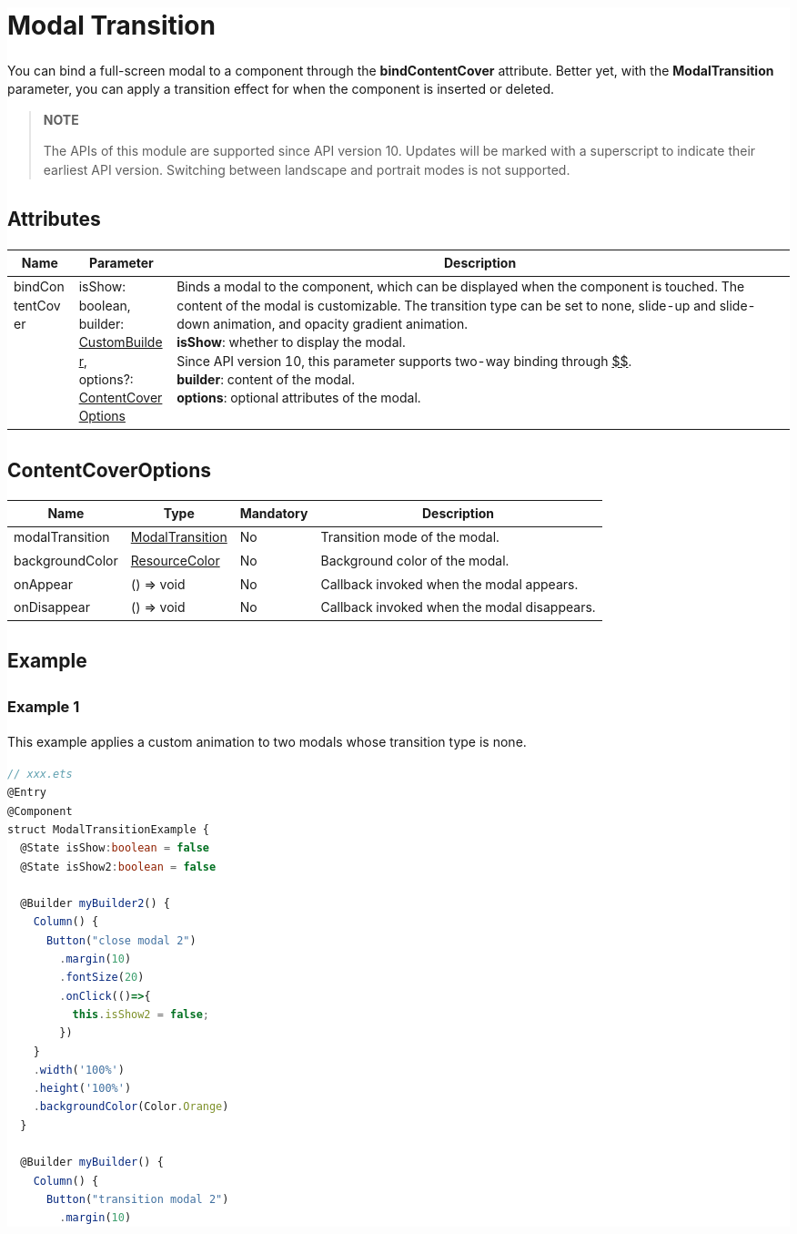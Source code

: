 # Modal Transition

You can bind a full-screen modal to a component through the **bindContentCover** attribute. Better yet, with the **ModalTransition** parameter, you can apply a transition effect for when the component is inserted or deleted.

>  **NOTE**
>
>  The APIs of this module are supported since API version 10. Updates will be marked with a superscript to indicate their earliest API version.
>  Switching between landscape and portrait modes is not supported.

## Attributes

| Name              | Parameter                                      | Description                                    |
| ---------------- | ---------------------------------------- | ---------------------------------------- |
| bindContentCover | isShow: boolean,<br>builder: [CustomBuilder](ts-types.md#custombuilder8),<br>options?: [ContentCoverOptions](#contentcoveroptions) | Binds a modal to the component, which can be displayed when the component is touched. The content of the modal is customizable. The transition type can be set to none, slide-up and slide-down animation, and opacity gradient animation.<br> **isShow**: whether to display the modal.<br>Since API version 10, this parameter supports two-way binding through [$$](../../quick-start/arkts-two-way-sync.md).<br>**builder**: content of the modal.<br> **options**: optional attributes of the modal.|

## ContentCoverOptions

| Name             | Type                                      | Mandatory  | Description           |
| --------------- | ---------------------------------------- | ---- | ------------- |
| modalTransition | [ModalTransition](ts-types.md#modaltransition10) | No   | Transition mode of the modal. |
| backgroundColor | [ResourceColor](ts-types.md#resourcecolor) | No   | Background color of the modal. |
| onAppear        | () => void                               | No   | Callback invoked when the modal appears.|
| onDisappear     | () => void                               | No   | Callback invoked when the modal disappears.|

## Example

### Example 1

This example applies a custom animation to two modals whose transition type is none.

```ts
// xxx.ets
@Entry
@Component
struct ModalTransitionExample {
  @State isShow:boolean = false
  @State isShow2:boolean = false

  @Builder myBuilder2() {
    Column() {
      Button("close modal 2")
        .margin(10)
        .fontSize(20)
        .onClick(()=>{
          this.isShow2 = false;
        })
    }
    .width('100%')
    .height('100%')
    .backgroundColor(Color.Orange)
  }

  @Builder myBuilder() {
    Column() {
      Button("transition modal 2")
        .margin(10)
```